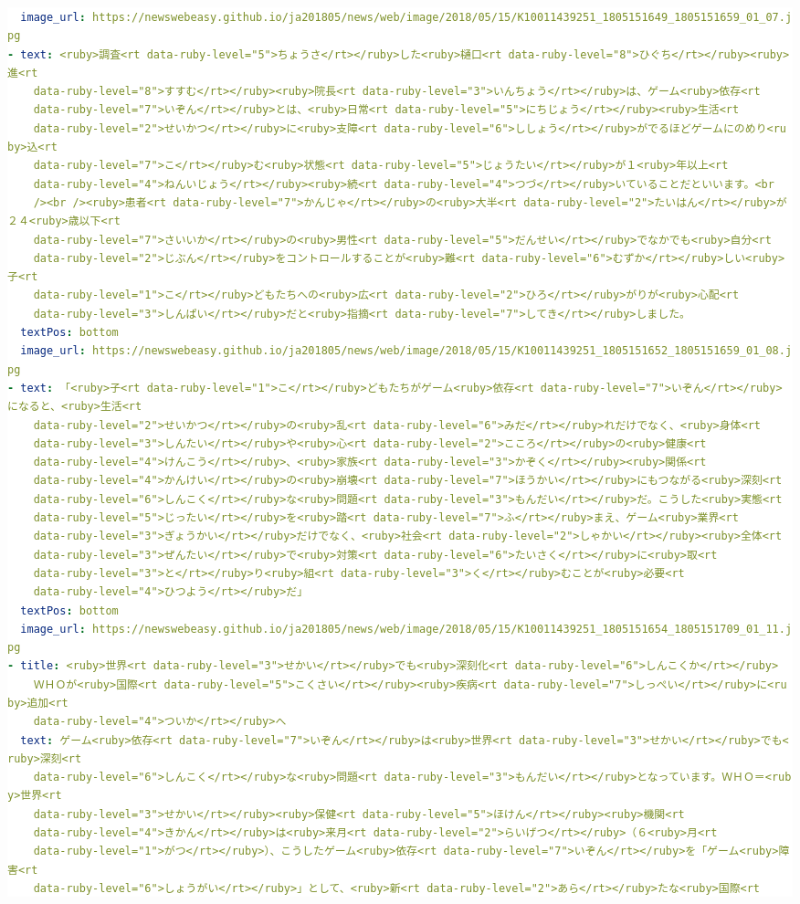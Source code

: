 ```yaml
  image_url: https://newswebeasy.github.io/ja201805/news/web/image/2018/05/15/K10011439251_1805151649_1805151659_01_07.jpg
- text: <ruby>調査<rt data-ruby-level="5">ちょうさ</rt></ruby>した<ruby>樋口<rt data-ruby-level="8">ひぐち</rt></ruby><ruby>進<rt
    data-ruby-level="8">すすむ</rt></ruby><ruby>院長<rt data-ruby-level="3">いんちょう</rt></ruby>は、ゲーム<ruby>依存<rt
    data-ruby-level="7">いぞん</rt></ruby>とは、<ruby>日常<rt data-ruby-level="5">にちじょう</rt></ruby><ruby>生活<rt
    data-ruby-level="2">せいかつ</rt></ruby>に<ruby>支障<rt data-ruby-level="6">ししょう</rt></ruby>がでるほどゲームにのめり<ruby>込<rt
    data-ruby-level="7">こ</rt></ruby>む<ruby>状態<rt data-ruby-level="5">じょうたい</rt></ruby>が１<ruby>年以上<rt
    data-ruby-level="4">ねんいじょう</rt></ruby><ruby>続<rt data-ruby-level="4">つづ</rt></ruby>いていることだといいます。<br
    /><br /><ruby>患者<rt data-ruby-level="7">かんじゃ</rt></ruby>の<ruby>大半<rt data-ruby-level="2">たいはん</rt></ruby>が２４<ruby>歳以下<rt
    data-ruby-level="7">さいいか</rt></ruby>の<ruby>男性<rt data-ruby-level="5">だんせい</rt></ruby>でなかでも<ruby>自分<rt
    data-ruby-level="2">じぶん</rt></ruby>をコントロールすることが<ruby>難<rt data-ruby-level="6">むずか</rt></ruby>しい<ruby>子<rt
    data-ruby-level="1">こ</rt></ruby>どもたちへの<ruby>広<rt data-ruby-level="2">ひろ</rt></ruby>がりが<ruby>心配<rt
    data-ruby-level="3">しんぱい</rt></ruby>だと<ruby>指摘<rt data-ruby-level="7">してき</rt></ruby>しました。
  textPos: bottom
  image_url: https://newswebeasy.github.io/ja201805/news/web/image/2018/05/15/K10011439251_1805151652_1805151659_01_08.jpg
- text: 「<ruby>子<rt data-ruby-level="1">こ</rt></ruby>どもたちがゲーム<ruby>依存<rt data-ruby-level="7">いぞん</rt></ruby>になると、<ruby>生活<rt
    data-ruby-level="2">せいかつ</rt></ruby>の<ruby>乱<rt data-ruby-level="6">みだ</rt></ruby>れだけでなく、<ruby>身体<rt
    data-ruby-level="3">しんたい</rt></ruby>や<ruby>心<rt data-ruby-level="2">こころ</rt></ruby>の<ruby>健康<rt
    data-ruby-level="4">けんこう</rt></ruby>、<ruby>家族<rt data-ruby-level="3">かぞく</rt></ruby><ruby>関係<rt
    data-ruby-level="4">かんけい</rt></ruby>の<ruby>崩壊<rt data-ruby-level="7">ほうかい</rt></ruby>にもつながる<ruby>深刻<rt
    data-ruby-level="6">しんこく</rt></ruby>な<ruby>問題<rt data-ruby-level="3">もんだい</rt></ruby>だ。こうした<ruby>実態<rt
    data-ruby-level="5">じったい</rt></ruby>を<ruby>踏<rt data-ruby-level="7">ふ</rt></ruby>まえ、ゲーム<ruby>業界<rt
    data-ruby-level="3">ぎょうかい</rt></ruby>だけでなく、<ruby>社会<rt data-ruby-level="2">しゃかい</rt></ruby><ruby>全体<rt
    data-ruby-level="3">ぜんたい</rt></ruby>で<ruby>対策<rt data-ruby-level="6">たいさく</rt></ruby>に<ruby>取<rt
    data-ruby-level="3">と</rt></ruby>り<ruby>組<rt data-ruby-level="3">く</rt></ruby>むことが<ruby>必要<rt
    data-ruby-level="4">ひつよう</rt></ruby>だ」
  textPos: bottom
  image_url: https://newswebeasy.github.io/ja201805/news/web/image/2018/05/15/K10011439251_1805151654_1805151709_01_11.jpg
- title: <ruby>世界<rt data-ruby-level="3">せかい</rt></ruby>でも<ruby>深刻化<rt data-ruby-level="6">しんこくか</rt></ruby>
    ＷＨＯが<ruby>国際<rt data-ruby-level="5">こくさい</rt></ruby><ruby>疾病<rt data-ruby-level="7">しっぺい</rt></ruby>に<ruby>追加<rt
    data-ruby-level="4">ついか</rt></ruby>へ
  text: ゲーム<ruby>依存<rt data-ruby-level="7">いぞん</rt></ruby>は<ruby>世界<rt data-ruby-level="3">せかい</rt></ruby>でも<ruby>深刻<rt
    data-ruby-level="6">しんこく</rt></ruby>な<ruby>問題<rt data-ruby-level="3">もんだい</rt></ruby>となっています。ＷＨＯ＝<ruby>世界<rt
    data-ruby-level="3">せかい</rt></ruby><ruby>保健<rt data-ruby-level="5">ほけん</rt></ruby><ruby>機関<rt
    data-ruby-level="4">きかん</rt></ruby>は<ruby>来月<rt data-ruby-level="2">らいげつ</rt></ruby>（６<ruby>月<rt
    data-ruby-level="1">がつ</rt></ruby>）、こうしたゲーム<ruby>依存<rt data-ruby-level="7">いぞん</rt></ruby>を「ゲーム<ruby>障害<rt
    data-ruby-level="6">しょうがい</rt></ruby>」として、<ruby>新<rt data-ruby-level="2">あら</rt></ruby>たな<ruby>国際<rt
```